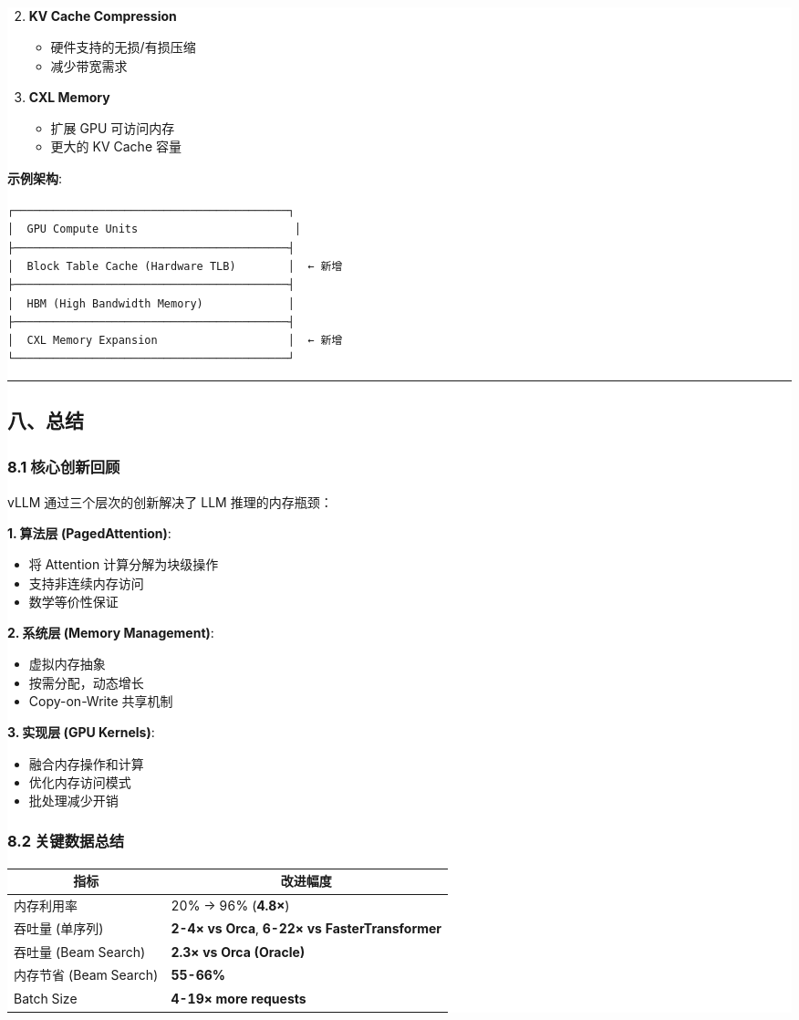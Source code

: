 2. **KV Cache Compression**
   - 硬件支持的无损/有损压缩
   - 减少带宽需求

3. **CXL Memory**
   - 扩展 GPU 可访问内存
   - 更大的 KV Cache 容量

**示例架构**:

```
┌──────────────────────────────────────────┐
│  GPU Compute Units                        │
├──────────────────────────────────────────┤
│  Block Table Cache (Hardware TLB)        │  ← 新增
├──────────────────────────────────────────┤
│  HBM (High Bandwidth Memory)             │
├──────────────────────────────────────────┤
│  CXL Memory Expansion                    │  ← 新增
└──────────────────────────────────────────┘
```

---

## 八、总结

### 8.1 核心创新回顾

vLLM 通过三个层次的创新解决了 LLM 推理的内存瓶颈：

**1. 算法层 (PagedAttention)**:
- 将 Attention 计算分解为块级操作
- 支持非连续内存访问
- 数学等价性保证

**2. 系统层 (Memory Management)**:
- 虚拟内存抽象
- 按需分配，动态增长
- Copy-on-Write 共享机制

**3. 实现层 (GPU Kernels)**:
- 融合内存操作和计算
- 优化内存访问模式
- 批处理减少开销

### 8.2 关键数据总结

| 指标 | 改进幅度 |
|-----|---------|
| 内存利用率 | 20% → 96% (**4.8×**) |
| 吞吐量 (单序列) | **2-4× vs Orca**, **6-22× vs FasterTransformer** |
| 吞吐量 (Beam Search) | **2.3× vs Orca (Oracle)** |
| 内存节省 (Beam Search) | **55-66%** |
| Batch Size | **4-19× more requests** |
